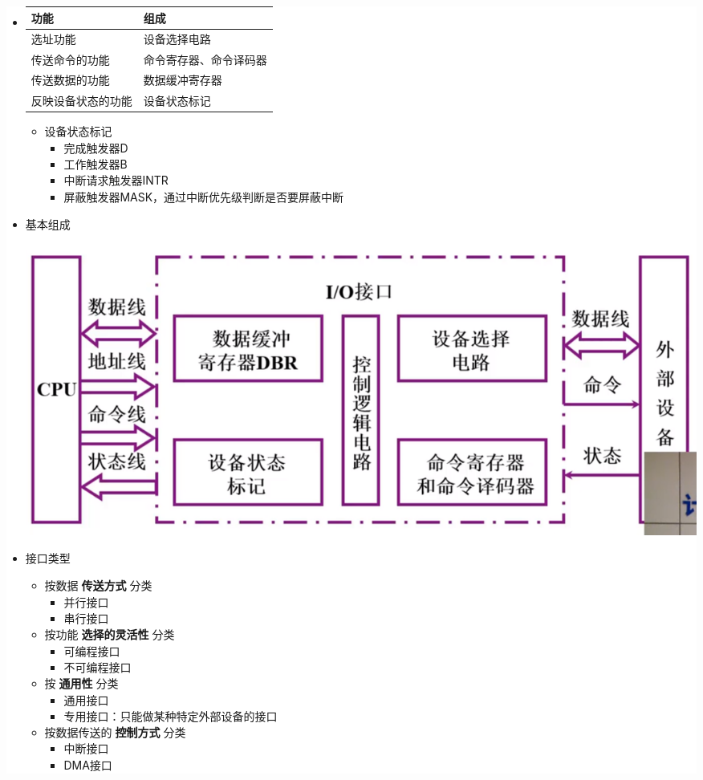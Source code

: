   + | 功能               | 组成                   |
    | ------------------ | ---------------------- |
    | 选址功能           | 设备选择电路           |
    | 传送命令的功能     | 命令寄存器、命令译码器 |
    | 传送数据的功能     | 数据缓冲寄存器         |
    | 反映设备状态的功能 | 设备状态标记           |

    + 设备状态标记
      + 完成触发器D
      + 工作触发器B
      + 中断请求触发器INTR
      + 屏蔽触发器MASK，通过中断优先级判断是否要屏蔽中断

  + 基本组成

    ![](CP_img/85.png)

+ 接口类型

  + 按数据 **传送方式** 分类
    + 并行接口
    + 串行接口
  + 按功能 **选择的灵活性** 分类
    + 可编程接口
    + 不可编程接口
  + 按 **通用性** 分类
    + 通用接口
    + 专用接口：只能做某种特定外部设备的接口
  + 按数据传送的 **控制方式** 分类
    + 中断接口
    + DMA接口

